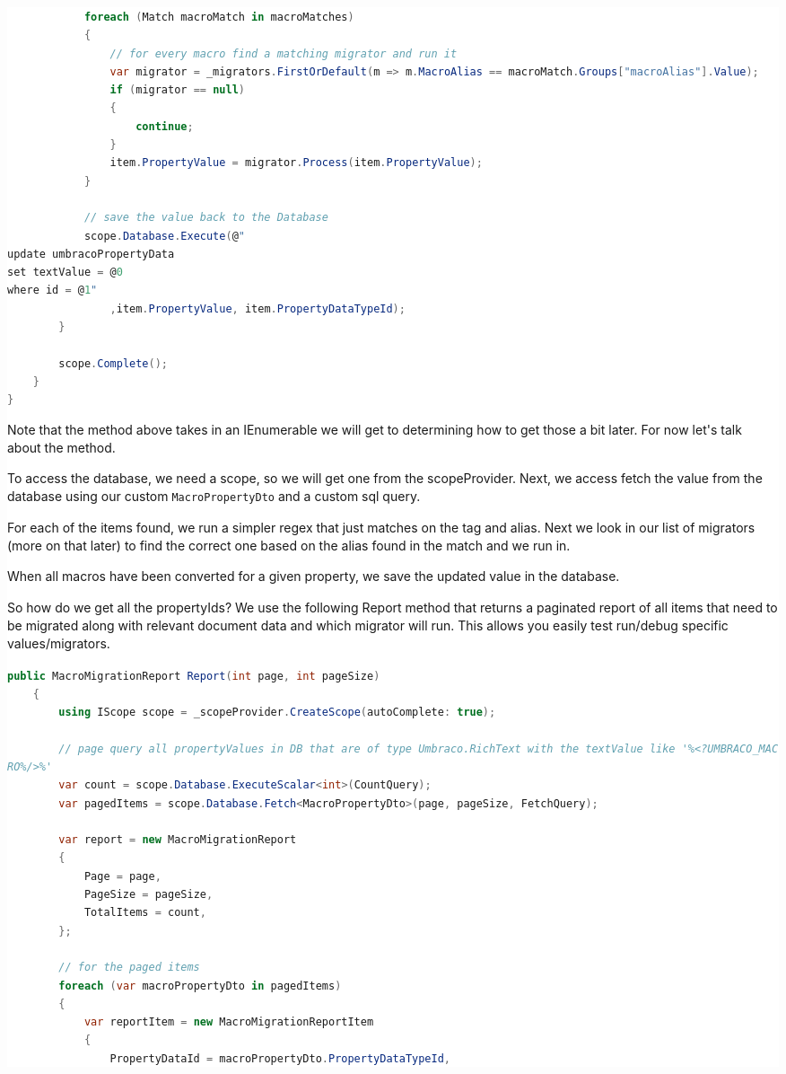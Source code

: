 ```csharp
            foreach (Match macroMatch in macroMatches)
            {
                // for every macro find a matching migrator and run it
                var migrator = _migrators.FirstOrDefault(m => m.MacroAlias == macroMatch.Groups["macroAlias"].Value);
                if (migrator == null)
                {
                    continue;
                }
                item.PropertyValue = migrator.Process(item.PropertyValue);
            }
            
            // save the value back to the Database
            scope.Database.Execute(@"
update umbracoPropertyData
set textValue = @0
where id = @1"
                ,item.PropertyValue, item.PropertyDataTypeId);
        }

        scope.Complete();
    }
}
```
Note that the method above takes in an IEnumerable<int> we will get to determining how to get those a bit later. For now let's talk about the method.

To access the database, we need a scope, so we will get one from the scopeProvider. 
Next, we access fetch the value from the database using our custom `MacroPropertyDto` and a custom sql query.

For each of the items found, we run a simpler regex that just matches on the tag and alias.
Next we look in our list of migrators (more on that later) to find the correct one based on the alias found in the match and we run in.

When all macros have been converted for a given property, we save the updated value in the database.

So how do we get all the propertyIds? We use the following Report method that returns a paginated report of all items that need to be migrated along with relevant document data and which migrator will run. This allows you easily test run/debug specific values/migrators.

```csharp
public MacroMigrationReport Report(int page, int pageSize)
    {
        using IScope scope = _scopeProvider.CreateScope(autoComplete: true);
        
        // page query all propertyValues in DB that are of type Umbraco.RichText with the textValue like '%<?UMBRACO_MACRO%/>%'
        var count = scope.Database.ExecuteScalar<int>(CountQuery);
        var pagedItems = scope.Database.Fetch<MacroPropertyDto>(page, pageSize, FetchQuery);

        var report = new MacroMigrationReport
        {
            Page = page,
            PageSize = pageSize,
            TotalItems = count,
        };
        
        // for the paged items
        foreach (var macroPropertyDto in pagedItems)
        {
            var reportItem = new MacroMigrationReportItem
            {
                PropertyDataId = macroPropertyDto.PropertyDataTypeId,
```